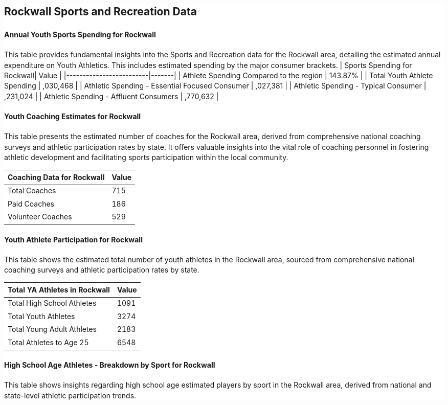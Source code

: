 ## Rockwall Sports and Recreation Data

#### Annual Youth Sports Spending for Rockwall

This table provides fundamental insights into the Sports and Recreation data for the Rockwall area, detailing the estimated annual expenditure on Youth Athletics. This includes estimated spending by the major consumer brackets. 
| Sports Spending for Rockwall| Value |
|-------------------------|-------|
| Athlete Spending Compared to the region | 143.87% |
| Total Youth Athlete Spending | ,030,468 |
| Athletic Spending - Essential Focused Consumer | ,027,381 |
| Athletic Spending - Typical Consumer | ,231,024 |
| Athletic Spending - Affluent Consumers | ,770,632 |

#### Youth Coaching Estimates for Rockwall

This table presents the estimated number of coaches for the Rockwall area, derived from comprehensive national coaching surveys and athletic participation rates by state. It offers valuable insights into the vital role of coaching personnel in fostering athletic development and facilitating sports participation within the local community.

| Coaching Data for Rockwall | Value |
|-------------|-------|
| Total Coaches | 715 |
| Paid Coaches | 186 |
| Volunteer Coaches | 529 |

#### Youth Athlete Participation for Rockwall

This table shows the estimated total number of youth athletes in the Rockwall area, sourced from comprehensive national coaching surveys and athletic participation rates by state.

| Total YA Athletes in Rockwall | Value |
|-------------|-------|
| Total High School Athletes | 1091 |
| Total Youth Athletes | 3274 |
| Total Young Adult Athletes | 2183 |
| Total Athletes to Age 25 | 6548 |

#### High School Age Athletes - Breakdown by Sport for Rockwall

This table shows insights regarding high school age estimated players by sport in the Rockwall area, derived from national and state-level athletic participation trends. 
